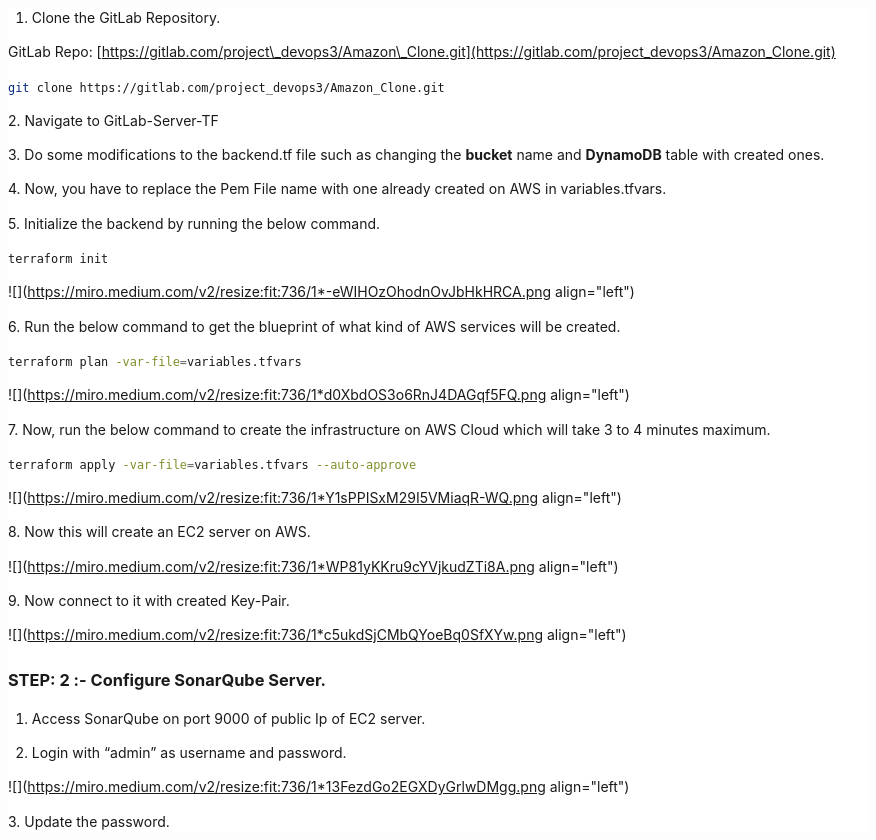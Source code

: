 1. Clone the GitLab Repository.
    

GitLab Repo: [https://gitlab.com/project\_devops3/Amazon\_Clone.git](https://gitlab.com/project_devops3/Amazon_Clone.git)

```bash
git clone https://gitlab.com/project_devops3/Amazon_Clone.git
```

2\. Navigate to GitLab-Server-TF

3\. Do some modifications to the backend.tf file such as changing the **bucket** name and **DynamoDB** table with created ones.

4\. Now, you have to replace the Pem File name with one already created on AWS in variables.tfvars.

5\. Initialize the backend by running the below command.

```bash
terraform init
```

![](https://miro.medium.com/v2/resize:fit:736/1*-eWIHOzOhodnOvJbHkHRCA.png align="left")

6\. Run the below command to get the blueprint of what kind of AWS services will be created.

```bash
terraform plan -var-file=variables.tfvars
```

![](https://miro.medium.com/v2/resize:fit:736/1*d0XbdOS3o6RnJ4DAGqf5FQ.png align="left")

7\. Now, run the below command to create the infrastructure on AWS Cloud which will take 3 to 4 minutes maximum.

```bash
terraform apply -var-file=variables.tfvars --auto-approve
```

![](https://miro.medium.com/v2/resize:fit:736/1*Y1sPPISxM29I5VMiaqR-WQ.png align="left")

8\. Now this will create an EC2 server on AWS.

![](https://miro.medium.com/v2/resize:fit:736/1*WP81yKKru9cYVjkudZTi8A.png align="left")

9\. Now connect to it with created Key-Pair.

![](https://miro.medium.com/v2/resize:fit:736/1*c5ukdSjCMbQYoeBq0SfXYw.png align="left")

### **STEP: 2 :- Configure SonarQube Server.**

1. Access SonarQube on port 9000 of public Ip of EC2 server.
    
2. Login with “admin” as username and password.
    

![](https://miro.medium.com/v2/resize:fit:736/1*13FezdGo2EGXDyGrlwDMgg.png align="left")

3\. Update the password.
